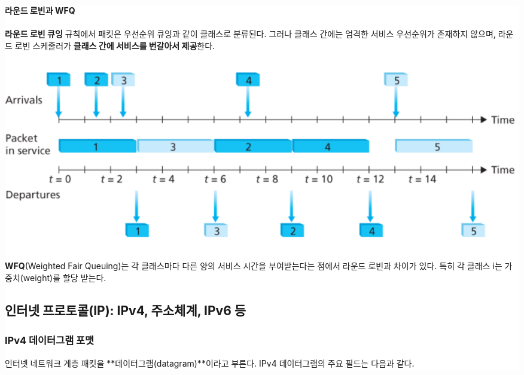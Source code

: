 #### 라운드 로빈과 WFQ

**라운드 로빈 큐잉** 규칙에서 패킷은 우선순위 큐잉과 같이 클래스로 분류된다. 그러나 클래스 간에는 엄격한 서비스 우선순위가 존재하지 않으며, 라운드 로빈 스케줄러가 **클래스 간에 서비스를 번갈아서 제공**한다.

![image-20231208155312649](./images/image-20231208155312649.png)

**WFQ**(Weighted Fair Queuing)는 각 클래스마다 다른 양의 서비스 시간을 부여받는다는 점에서 라운드 로빈과 차이가 있다. 특히 각 클래스 i는 가중치(weight)를 할당 받는다.

## 인터넷 프로토콜(IP): IPv4, 주소체계, IPv6 등

### IPv4 데이터그램 포맷

인터넷 네트워크 계층 패킷을 **데이터그램(datagram)**이라고 부른다. IPv4 데이터그램의 주요 필드는 다음과 같다.
